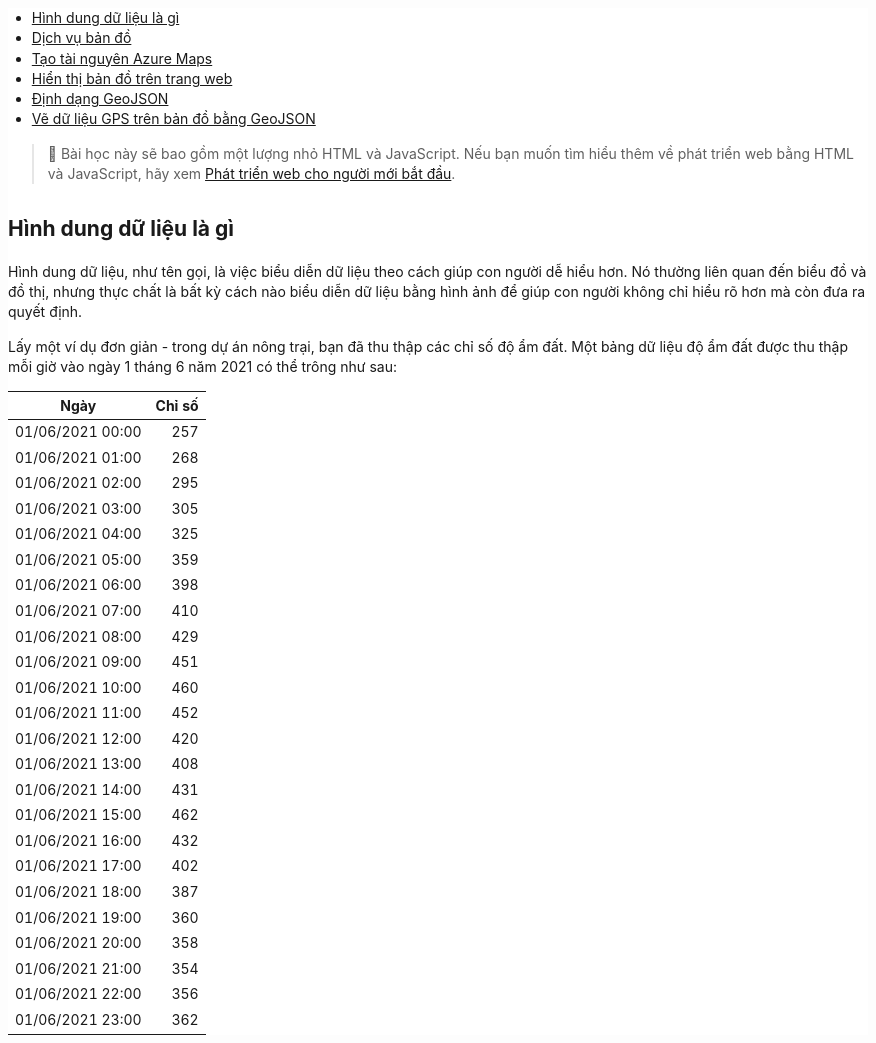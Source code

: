 * [Hình dung dữ liệu là gì](../../../../../3-transport/lessons/3-visualize-location-data)
* [Dịch vụ bản đồ](../../../../../3-transport/lessons/3-visualize-location-data)
* [Tạo tài nguyên Azure Maps](../../../../../3-transport/lessons/3-visualize-location-data)
* [Hiển thị bản đồ trên trang web](../../../../../3-transport/lessons/3-visualize-location-data)
* [Định dạng GeoJSON](../../../../../3-transport/lessons/3-visualize-location-data)
* [Vẽ dữ liệu GPS trên bản đồ bằng GeoJSON](../../../../../3-transport/lessons/3-visualize-location-data)

> 💁 Bài học này sẽ bao gồm một lượng nhỏ HTML và JavaScript. Nếu bạn muốn tìm hiểu thêm về phát triển web bằng HTML và JavaScript, hãy xem [Phát triển web cho người mới bắt đầu](https://github.com/microsoft/Web-Dev-For-Beginners).

## Hình dung dữ liệu là gì

Hình dung dữ liệu, như tên gọi, là việc biểu diễn dữ liệu theo cách giúp con người dễ hiểu hơn. Nó thường liên quan đến biểu đồ và đồ thị, nhưng thực chất là bất kỳ cách nào biểu diễn dữ liệu bằng hình ảnh để giúp con người không chỉ hiểu rõ hơn mà còn đưa ra quyết định.

Lấy một ví dụ đơn giản - trong dự án nông trại, bạn đã thu thập các chỉ số độ ẩm đất. Một bảng dữ liệu độ ẩm đất được thu thập mỗi giờ vào ngày 1 tháng 6 năm 2021 có thể trông như sau:

| Ngày              | Chỉ số |
| ----------------- | ------: |
| 01/06/2021 00:00 |     257 |
| 01/06/2021 01:00 |     268 |
| 01/06/2021 02:00 |     295 |
| 01/06/2021 03:00 |     305 |
| 01/06/2021 04:00 |     325 |
| 01/06/2021 05:00 |     359 |
| 01/06/2021 06:00 |     398 |
| 01/06/2021 07:00 |     410 |
| 01/06/2021 08:00 |     429 |
| 01/06/2021 09:00 |     451 |
| 01/06/2021 10:00 |     460 |
| 01/06/2021 11:00 |     452 |
| 01/06/2021 12:00 |     420 |
| 01/06/2021 13:00 |     408 |
| 01/06/2021 14:00 |     431 |
| 01/06/2021 15:00 |     462 |
| 01/06/2021 16:00 |     432 |
| 01/06/2021 17:00 |     402 |
| 01/06/2021 18:00 |     387 |
| 01/06/2021 19:00 |     360 |
| 01/06/2021 20:00 |     358 |
| 01/06/2021 21:00 |     354 |
| 01/06/2021 22:00 |     356 |
| 01/06/2021 23:00 |     362 |
